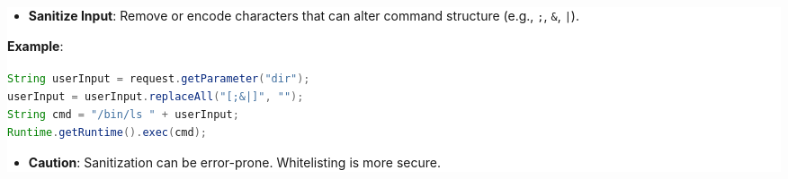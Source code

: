 - **Sanitize Input**: Remove or encode characters that can alter command structure (e.g., `;`, `&`, `|`).

**Example**:

```java
String userInput = request.getParameter("dir");
userInput = userInput.replaceAll("[;&|]", "");
String cmd = "/bin/ls " + userInput;
Runtime.getRuntime().exec(cmd);
```

- **Caution**: Sanitization can be error-prone. Whitelisting is more secure.
